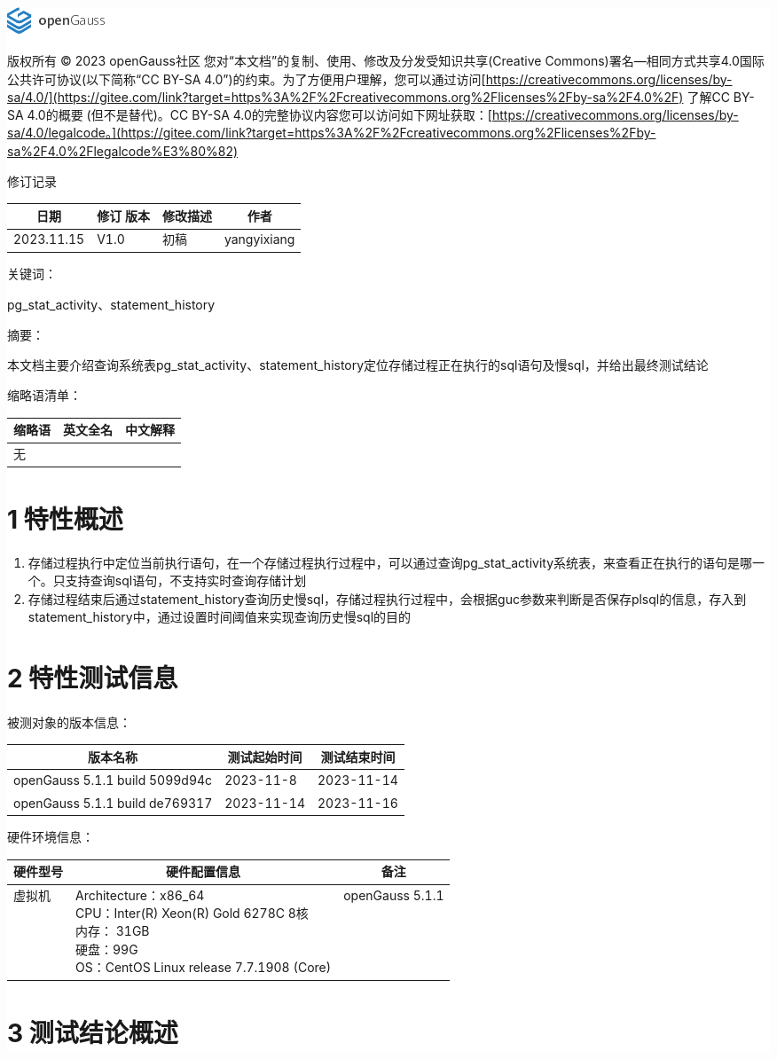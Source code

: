 ![avatar](../../../images/openGauss.png)

版权所有 © 2023 openGauss社区 您对“本文档”的复制、使用、修改及分发受知识共享(Creative Commons)署名—相同方式共享4.0国际公共许可协议(以下简称“CC BY-SA 4.0”)的约束。为了方便用户理解，您可以通过访问[https://creativecommons.org/licenses/by-sa/4.0/](https://gitee.com/link?target=https%3A%2F%2Fcreativecommons.org%2Flicenses%2Fby-sa%2F4.0%2F) 了解CC BY-SA 4.0的概要 (但不是替代)。CC BY-SA 4.0的完整协议内容您可以访问如下网址获取：[https://creativecommons.org/licenses/by-sa/4.0/legalcode。](https://gitee.com/link?target=https%3A%2F%2Fcreativecommons.org%2Flicenses%2Fby-sa%2F4.0%2Flegalcode%E3%80%82)

修订记录

| 日期       | 修订 版本 | 修改描述 | 作者        |
| ---------- | --------- | -------- | ----------- |
| 2023.11.15 | V1.0      | 初稿     | yangyixiang |

关键词：

pg_stat_activity、statement_history

摘要：

本文档主要介绍查询系统表pg_stat_activity、statement_history定位存储过程正在执行的sql语句及慢sql，并给出最终测试结论

缩略语清单：

| 缩略语 | 英文全名 | 中文解释 |
| ------ | -------- | -------- |
| 无     |          |          |

# 1 特性概述

1. 存储过程执行中定位当前执行语句，在一个存储过程执行过程中，可以通过查询pg_stat_activity系统表，来查看正在执行的语句是哪一个。只支持查询sql语句，不支持实时查询存储计划
2. 存储过程结束后通过statement_history查询历史慢sql，存储过程执行过程中，会根据guc参数来判断是否保存plsql的信息，存入到statement_history中，通过设置时间阈值来实现查询历史慢sql的目的

# 2 特性测试信息

被测对象的版本信息：

| 版本名称                       | 测试起始时间 | 测试结束时间 |
| ------------------------------ | ------------ | ------------ |
| openGauss 5.1.1 build 5099d94c | 2023-11-8    | 2023-11-14   |
| openGauss 5.1.1 build de769317 | 2023-11-14   | 2023-11-16   |

硬件环境信息：

| 硬件型号 | 硬件配置信息                                                 | 备注            |
| -------- | ------------------------------------------------------------ | --------------- |
| 虚拟机   | Architecture：x86_64<br/>CPU：Inter(R) Xeon(R) Gold 6278C 8核<br/>内存： 31GB<br/>硬盘：99G<br/>OS：CentOS Linux release 7.7.1908 (Core) | openGauss 5.1.1 |

# 3 测试结论概述
